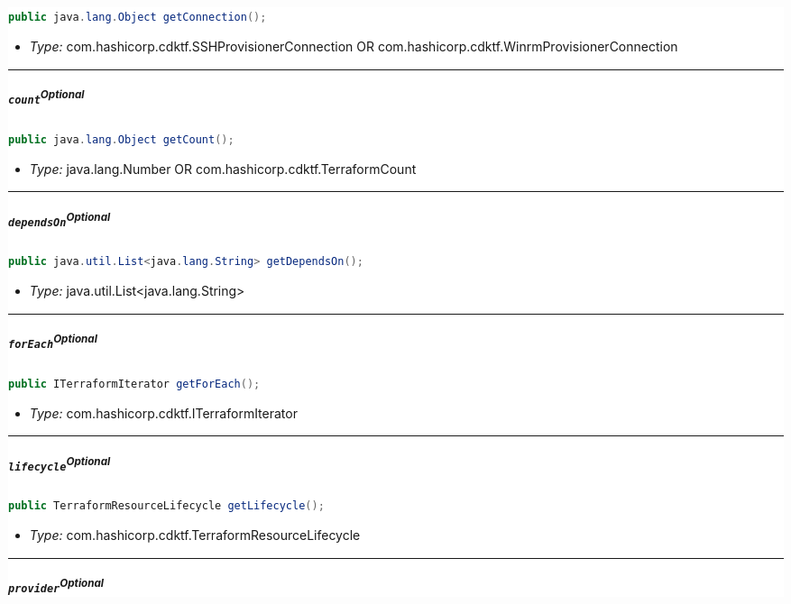 ```java
public java.lang.Object getConnection();
```

- *Type:* com.hashicorp.cdktf.SSHProvisionerConnection OR com.hashicorp.cdktf.WinrmProvisionerConnection

---

##### `count`<sup>Optional</sup> <a name="count" id="@cdktf/provider-opentelekomcloud.ltsHostAccessV3.LtsHostAccessV3.property.count"></a>

```java
public java.lang.Object getCount();
```

- *Type:* java.lang.Number OR com.hashicorp.cdktf.TerraformCount

---

##### `dependsOn`<sup>Optional</sup> <a name="dependsOn" id="@cdktf/provider-opentelekomcloud.ltsHostAccessV3.LtsHostAccessV3.property.dependsOn"></a>

```java
public java.util.List<java.lang.String> getDependsOn();
```

- *Type:* java.util.List<java.lang.String>

---

##### `forEach`<sup>Optional</sup> <a name="forEach" id="@cdktf/provider-opentelekomcloud.ltsHostAccessV3.LtsHostAccessV3.property.forEach"></a>

```java
public ITerraformIterator getForEach();
```

- *Type:* com.hashicorp.cdktf.ITerraformIterator

---

##### `lifecycle`<sup>Optional</sup> <a name="lifecycle" id="@cdktf/provider-opentelekomcloud.ltsHostAccessV3.LtsHostAccessV3.property.lifecycle"></a>

```java
public TerraformResourceLifecycle getLifecycle();
```

- *Type:* com.hashicorp.cdktf.TerraformResourceLifecycle

---

##### `provider`<sup>Optional</sup> <a name="provider" id="@cdktf/provider-opentelekomcloud.ltsHostAccessV3.LtsHostAccessV3.property.provider"></a>

